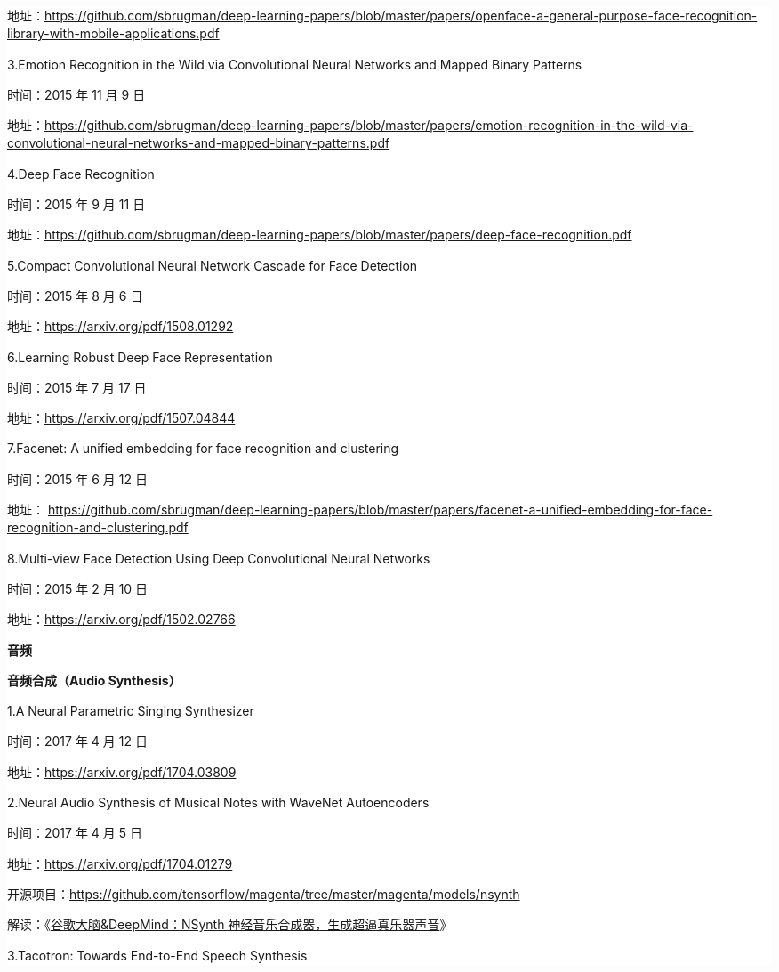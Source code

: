 地址：https://github.com/sbrugman/deep-learning-papers/blob/master/papers/openface-a-general-purpose-face-recognition-library-with-mobile-applications.pdf

3.Emotion Recognition in the Wild via Convolutional Neural Networks and Mapped Binary Patterns

时间：2015 年 11 月 9 日

地址：https://github.com/sbrugman/deep-learning-papers/blob/master/papers/emotion-recognition-in-the-wild-via-convolutional-neural-networks-and-mapped-binary-patterns.pdf

4.Deep Face Recognition

时间：2015 年 9 月 11 日

地址：https://github.com/sbrugman/deep-learning-papers/blob/master/papers/deep-face-recognition.pdf

5.Compact Convolutional Neural Network Cascade for Face Detection

时间：2015 年 8 月 6 日

地址：https://arxiv.org/pdf/1508.01292

6.Learning Robust Deep Face Representation

时间：2015 年 7 月 17 日

地址：https://arxiv.org/pdf/1507.04844

7.Facenet: A unified embedding for face recognition and clustering

时间：2015 年 6 月 12 日

地址： https://github.com/sbrugman/deep-learning-papers/blob/master/papers/facenet-a-unified-embedding-for-face-recognition-and-clustering.pdf

8.Multi-view Face Detection Using Deep Convolutional Neural Networks

时间：2015 年 2 月 10 日

地址：https://arxiv.org/pdf/1502.02766

**音频**

**音频合成（Audio Synthesis）**

1.A Neural Parametric Singing Synthesizer

时间：2017 年 4 月 12 日

地址：https://arxiv.org/pdf/1704.03809

2.Neural Audio Synthesis of Musical Notes with WaveNet Autoencoders

时间：2017 年 4 月 5 日

地址：https://arxiv.org/pdf/1704.01279

开源项目：https://github.com/tensorflow/magenta/tree/master/magenta/models/nsynth

解读：《[谷歌大脑&DeepMind：NSynth 神经音乐合成器，生成超逼真乐器声音](http://mp.weixin.qq.com/s?__biz=MzA3MzI4MjgzMw==&mid=2650725222&idx=3&sn=f969b59d15b971ee08be734ab57d5947&chksm=871b1f18b06c960ee814d4e4bb658f959991991769d039e29876020db55010de6cff5f6e864c&scene=21#wechat_redirect)》

3.Tacotron: Towards End-to-End Speech Synthesis
